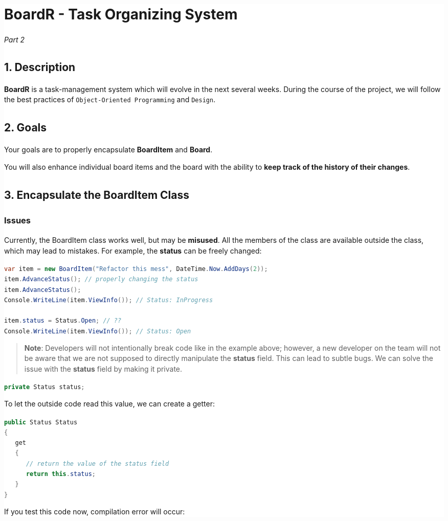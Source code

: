 # BoardR - Task Organizing System
_Part 2_

## 1. Description

**BoardR** is a task-management system which will evolve in the next several weeks. During the course of the project, we will follow the best practices of `Object-Oriented Programming` and `Design`. 

## 2. Goals
Your goals are to properly encapsulate **BoardItem** and **Board**.

You will also enhance individual board items and the board with the ability to **keep track of the history of their changes**.

## 3. Encapsulate the BoardItem Class
### Issues
Currently, the BoardItem class works well, but may be **misused**. All the members of the class are available outside the class, which may lead to mistakes. For example, the **status** can be freely changed:
```cs
var item = new BoardItem("Refactor this mess", DateTime.Now.AddDays(2));
item.AdvanceStatus(); // properly changing the status
item.AdvanceStatus();
Console.WriteLine(item.ViewInfo()); // Status: InProgress

item.status = Status.Open; // ??
Console.WriteLine(item.ViewInfo()); // Status: Open
```
> **Note**:
> Developers will not intentionally break code like in the example above; 
> however, a new developer on the team will not be aware that 
> we are not supposed to directly manipulate the **status** 
> field. This can lead to subtle bugs.
We can solve the issue with the **status** field by making it private. 
```csharp
private Status status;
```
To let the outside code read this value, we can create a getter:
```cs
public Status Status 
{
   get 
   {
      // return the value of the status field
      return this.status; 
   }
}
```
If you test this code now, compilation error will occur:
